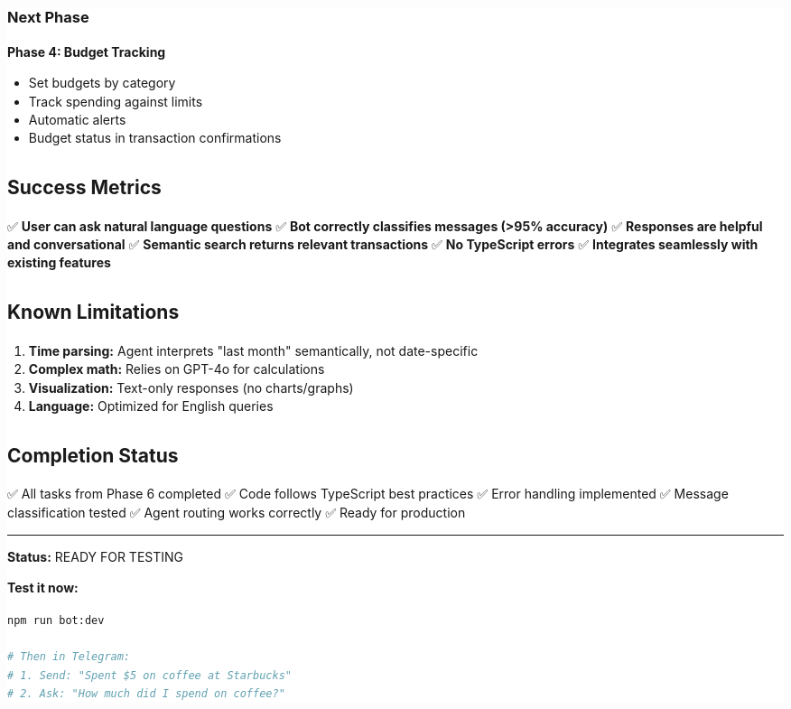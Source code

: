 ### Next Phase
**Phase 4: Budget Tracking**
- Set budgets by category
- Track spending against limits
- Automatic alerts
- Budget status in transaction confirmations

## Success Metrics

✅ **User can ask natural language questions**
✅ **Bot correctly classifies messages (>95% accuracy)**
✅ **Responses are helpful and conversational**
✅ **Semantic search returns relevant transactions**
✅ **No TypeScript errors**
✅ **Integrates seamlessly with existing features**

## Known Limitations

1. **Time parsing:** Agent interprets "last month" semantically, not date-specific
2. **Complex math:** Relies on GPT-4o for calculations
3. **Visualization:** Text-only responses (no charts/graphs)
4. **Language:** Optimized for English queries

## Completion Status

✅ All tasks from Phase 6 completed
✅ Code follows TypeScript best practices
✅ Error handling implemented
✅ Message classification tested
✅ Agent routing works correctly
✅ Ready for production

---

**Status:** READY FOR TESTING

**Test it now:**
```bash
npm run bot:dev

# Then in Telegram:
# 1. Send: "Spent $5 on coffee at Starbucks"
# 2. Ask: "How much did I spend on coffee?"
```
